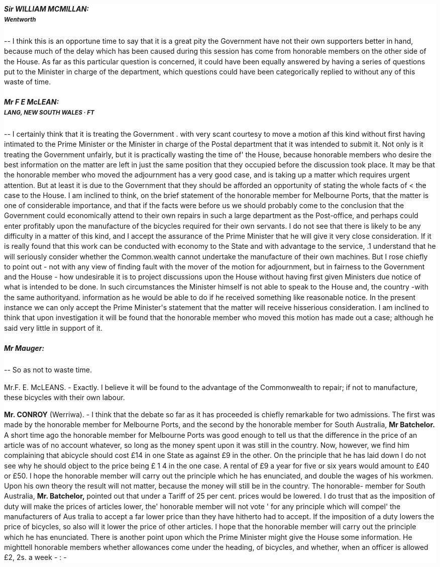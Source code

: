 ##### Sir WILLIAM MCMILLAN:<br><small class="text-muted">Wentworth</small>

-- I think this is an opportune time to say that it is a great pity the Government have not their own supporters better in hand, because much of the delay which has been caused during this session has come from honorable members on the other side of the House. As far as this particular question is concerned, it could  have  been equally answered by having a series of questions put to the Minister in charge of the department, which questions could have been categorically replied to without any of this waste of time. 

##### Mr F E McLEAN:<br><small class="text-muted">LANG, NEW SOUTH WALES &middot; FT</small>

-- I certainly think that it is treating the Government . with very scant courtesy to move a motion af this kind without first having intimated to the Prime Minister or the Minister in charge of the Postal department that it was intended to submit it. Not only is it treating the Government unfairly, but it is practically wasting the time of' the House, because honorable members who desire the best information on the matter are left in just the same position that they occupied before the discussion took place. It may be that the honorable member who moved the adjournment has a very good case, and is taking up a matter which requires urgent attention. But at least it is due to the Government that they should be afforded an opportunity of stating the whole facts of &lt; the case to the House. I am inclined to think, on the brief statement of the honorable member for Melbourne Ports, that the matter is one of considerable importance, and that if the facts were before us we should probably come to the conclusion that the Government could economically attend to their own repairs in such a large department as the Post-office, and perhaps could enter profitably upon the manufacture of the bicycles required for their own servants. I do not see that there is likely to be any difficulty in a matter of this kind, and I accept the assurance of the Prime Minister that he will give it very close consideration. If it is really found that this work can be conducted with economy to the State and with advantage to the service,  .1  understand that he will seriously consider whether the Common.wealth cannot undertake the manufacture of their own machines. But I rose chiefly to point out - not with any view of finding fault with the mover of the motion for adjournment, but in fairness to the Government  and the House - how undesirable it is to project discussions upon the House without having first given Ministers due notice of what is intended to be done. In such circumstances the Minister himself is not able to speak to the House and, the country -with the same authorityand. information as he would be able to do if he received something like reasonable notice. In the present instance we can only accept the Prime Minister's statement that the matter will receive hisserious consideration. I am inclined to think that upon investigation it will be found that the honorable member who moved this motion has made out a case; although he said very little in support of it. 

##### Mr Mauger:

-- So as not to waste time. 

Mr.F. E. McLEANS. - Exactly. I believe it will be found to the advantage of the Commonwealth to repair; if not to manufacture, these bicycles with their own labour. 


 **Mr. CONROY** (Werriwa). - I think that the debate so far as it has proceeded is chiefly remarkable for two admissions. The first was made by the honorable member for Melbourne Ports, and the second by the honorable member for South Australia,  **Mr Batchelor.**  A short time ago the honorable member for Melbourne Ports was good enough to tell us that the difference in the  price of an article was of no account whatever, so long as the money spent upon it was still in the country. Now, however, we find him complaining that abicycle should cost £14 in one State as against £9 in the other. On the principle that he has laid down I do not see why he should object to the price being £ 1 4 in the one case. A rental of £9 a year for five or six years would amount to £40 or £50. I hope the honorable member will carry out the principle which he has enunciated, and double the wages of his workmen. Upon his own theory the result will not matter, because the money will still be in the country. The honorable- member for South Australia,  **Mr. Batchelor,**  pointed out that under a Tariff of 25 per cent. prices would be lowered. I do trust that as the imposition of duty will make the prices of articles lower, the' honorable member will not vote ' for any principle which will compel' the manufacturers of Aus tralia to accept a far lower price than they have hitherto had to accept. If the imposition of a duty lowers the price of bicycles, so also will it lower the price of other articles. I hope that the honorable member will carry out the principle which he has enunciated. There is another point upon which the Prime Minister might give the House some information. He mighttell honorable members whether allowances come under the heading, of bicycles, and whether, when an officer is allowed £2, 2s. a week - :  -  
